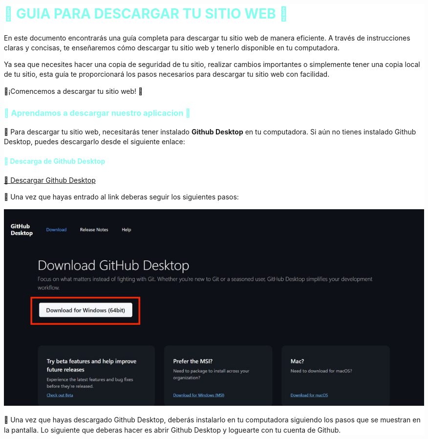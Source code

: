 <div>
<h1 style="color:rgba(73,253,232,0.67)">🚀 GUIA PARA DESCARGAR TU SITIO WEB 🚀</h1>

En este documento encontrarás una guía completa para descargar tu sitio web de manera eficiente. A través de instrucciones claras y concisas, te enseñaremos cómo descargar tu sitio web y tenerlo disponible en tu computadora.

Ya sea que necesites hacer una copia de seguridad de tu sitio, realizar cambios importantes o simplemente tener una copia local de tu sitio, esta guía te proporcionará los pasos necesarios para descargar tu sitio web con facilidad.

🚀¡Comencemos a descargar tu sitio web! 🚀

<h3 style="color:rgba(73,253,232,0.67)"> 🥸 Aprendamos a descargar nuestro aplicacion 🥸</h3>

📁 Para descargar tu sitio web, necesitarás tener instalado **Github Desktop** en tu computadora. Si aún no tienes instalado Github Desktop, puedes descargarlo desde el siguiente enlace:

<h4 style="color:rgba(73,253,232,0.67)">📁 Descarga de Github Desktop</h4>

<a href="https://desktop.github.com/download/" target="_blank">🔗 Descargar Github Desktop</a> 

📁 Una vez que hayas entrado al link deberas seguir los siguientes pasos:

![img.jpeg](ReadAssets%2FGithub%2Fimg.jpeg)

📁 Una vez que hayas descargado Github Desktop, deberás instalarlo en tu computadora siguiendo los pasos que se muestran en la pantalla.
Lo siguiente que deberas hacer es abrir Github Desktop y loguearte con tu cuenta de Github.
